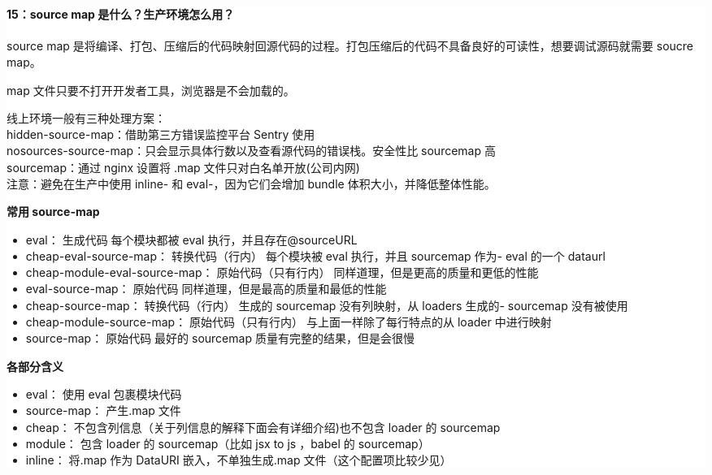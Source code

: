 #### 15：source map 是什么？生产环境怎么用？

source map 是将编译、打包、压缩后的代码映射回源代码的过程。打包压缩后的代码不具备良好的可读性，想要调试源码就需要 soucre map。

map 文件只要不打开开发者工具，浏览器是不会加载的。

线上环境一般有三种处理方案：  
hidden-source-map：借助第三方错误监控平台 Sentry 使用  
nosources-source-map：只会显示具体行数以及查看源代码的错误栈。安全性比 sourcemap 高  
sourcemap：通过 nginx 设置将 .map 文件只对白名单开放(公司内网)  
注意：避免在生产中使用 inline- 和 eval-，因为它们会增加 bundle 体积大小，并降低整体性能。

**常用 source-map**

- eval： 生成代码 每个模块都被 eval 执行，并且存在@sourceURL
- cheap-eval-source-map： 转换代码（行内） 每个模块被 eval 执行，并且 sourcemap 作为- eval 的一个 dataurl
- cheap-module-eval-source-map： 原始代码（只有行内） 同样道理，但是更高的质量和更低的性能
- eval-source-map： 原始代码 同样道理，但是最高的质量和最低的性能
- cheap-source-map： 转换代码（行内） 生成的 sourcemap 没有列映射，从 loaders 生成的- sourcemap 没有被使用
- cheap-module-source-map： 原始代码（只有行内） 与上面一样除了每行特点的从 loader 中进行映射
- source-map： 原始代码 最好的 sourcemap 质量有完整的结果，但是会很慢

**各部分含义**

- eval： 使用 eval 包裹模块代码
- source-map： 产生.map 文件
- cheap： 不包含列信息（关于列信息的解释下面会有详细介绍)也不包含 loader 的 sourcemap
- module： 包含 loader 的 sourcemap（比如 jsx to js ，babel 的 sourcemap）
- inline： 将.map 作为 DataURI 嵌入，不单独生成.map 文件（这个配置项比较少见）
